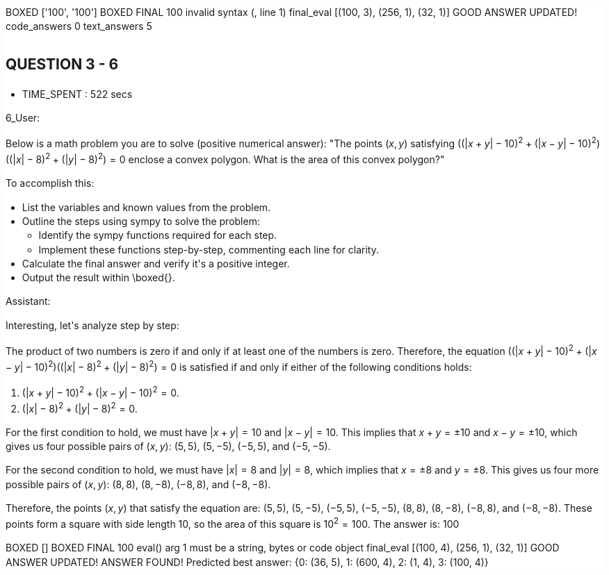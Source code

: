 BOXED ['100', '100']
BOXED FINAL 100
invalid syntax (<string>, line 1) final_eval
[(100, 3), (256, 1), (32, 1)]
GOOD ANSWER UPDATED!
code_answers 0 text_answers 5



## QUESTION 3 - 6 
- TIME_SPENT : 522 secs

6_User:

Below is a math problem you are to solve (positive numerical answer):
"The points $\left(x, y\right)$ satisfying $((\vert x + y \vert - 10)^2 + ( \vert x - y \vert - 10)^2)((\vert x \vert - 8)^2 + ( \vert y \vert - 8)^2) = 0$ enclose a convex polygon. What is the area of this convex polygon?"

To accomplish this:
- List the variables and known values from the problem.
- Outline the steps using sympy to solve the problem:
  * Identify the sympy functions required for each step.
  * Implement these functions step-by-step, commenting each line for clarity.
- Calculate the final answer and verify it's a positive integer.
- Output the result within \boxed{}.

Assistant:

Interesting, let's analyze step by step:



The product of two numbers is zero if and only if at least one of the numbers is zero. Therefore, the equation $((\vert x + y \vert - 10)^2 + ( \vert x - y \vert - 10)^2)((\vert x \vert - 8)^2 + ( \vert y \vert - 8)^2) = 0$ is satisfied if and only if either of the following conditions holds:

1. $(\vert x + y \vert - 10)^2 + ( \vert x - y \vert - 10)^2 = 0$.
2. $(\vert x \vert - 8)^2 + ( \vert y \vert - 8)^2 = 0$.

For the first condition to hold, we must have $\vert x + y \vert = 10$ and $\vert x - y \vert = 10$. This implies that $x + y = \pm 10$ and $x - y = \pm 10$, which gives us four possible pairs of $(x, y)$: $(5, 5)$, $(5, -5)$, $(-5, 5)$, and $(-5, -5)$.

For the second condition to hold, we must have $\vert x \vert = 8$ and $\vert y \vert = 8$, which implies that $x = \pm 8$ and $y = \pm 8$. This gives us four more possible pairs of $(x, y)$: $(8, 8)$, $(8, -8)$, $(-8, 8)$, and $(-8, -8)$.

Therefore, the points $\left(x, y\right)$ that satisfy the equation are: $(5, 5)$, $(5, -5)$, $(-5, 5)$, $(-5, -5)$, $(8, 8)$, $(8, -8)$, $(-8, 8)$, and $(-8, -8)$. These points form a square with side length $10$, so the area of this square is $10^2 = 100$. The answer is: $100$

BOXED []
BOXED FINAL 100
eval() arg 1 must be a string, bytes or code object final_eval
[(100, 4), (256, 1), (32, 1)]
GOOD ANSWER UPDATED!
ANSWER FOUND!
Predicted best answer: {0: (36, 5), 1: (600, 4), 2: (1, 4), 3: (100, 4)}
